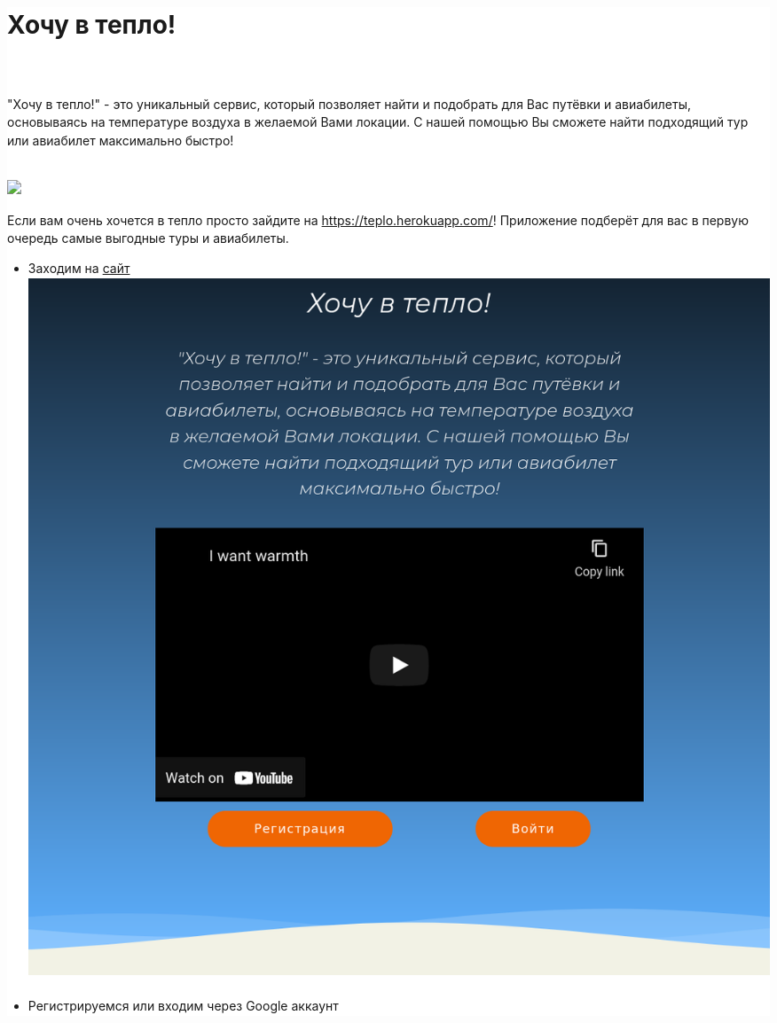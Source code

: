 # Хочу в тепло!

<br><br/>
"Хочу в тепло!" - это уникальный сервис, который позволяет найти и подобрать для Вас путёвки и авиабилеты, основываясь на температуре воздуха в желаемой Вами локации. С нашей помощью Вы сможете найти подходящий тур или авиабилет максимально быстро!
<br><br/>

[<img src="https://img.youtube.com/vi/jzqCPPcDv8A/maxresdefault.jpg" width="100%">](https://www.youtube.com/embed/jzqCPPcDv8A)

Если вам очень хочется в тепло просто зайдите на <a href="https://teplo.herokuapp.com/" >https://teplo.herokuapp.com/</a>! Приложение подберёт для вас в первую очередь самые выгодные туры и авиабилеты.

<ul>
<li>Заходим на <a href="https://todos-and-notes.herokuapp.com">сайт<a/></li>
<img width="850" alt="home" src="./shots/home.png">
<br><br/>
<li>Регистрируемся или входим через Google аккаунт</li>